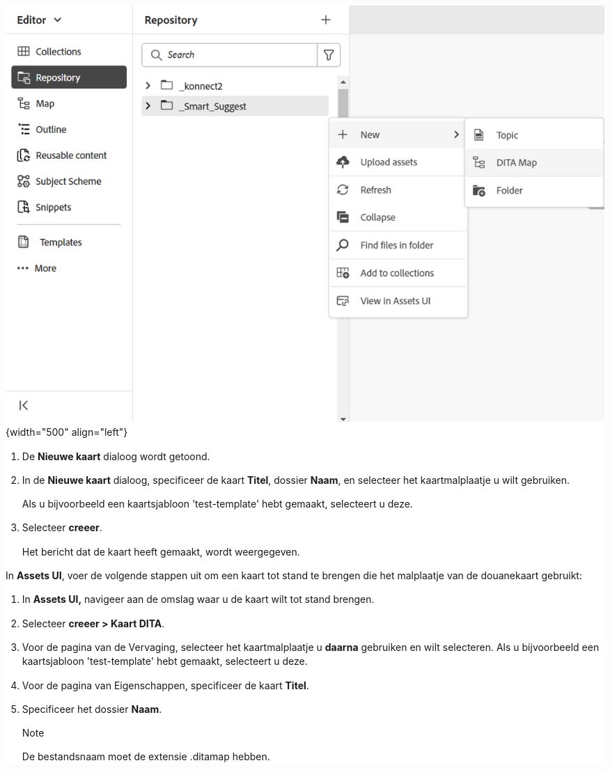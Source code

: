    ![](images/add-custom-template-dita-map.png){width="500" align="left"}
1. De **Nieuwe kaart** dialoog wordt getoond.
1. In de **Nieuwe kaart** dialoog, specificeer de kaart **Titel**, dossier **Naam**, en selecteer het kaartmalplaatje u wilt gebruiken.

   Als u bijvoorbeeld een kaartsjabloon &#39;test-template&#39; hebt gemaakt, selecteert u deze.

1. Selecteer **creeer**.

   Het bericht dat de kaart heeft gemaakt, wordt weergegeven.

In **Assets UI**, voer de volgende stappen uit om een kaart tot stand te brengen die het malplaatje van de douanekaart gebruikt:

1. In **Assets UI,** navigeer aan de omslag waar u de kaart wilt tot stand brengen.
1. Selecteer **creeer \> Kaart DITA**.
1. Voor de pagina van de Vervaging, selecteer het kaartmalplaatje u **daarna** gebruiken en wilt selecteren. Als u bijvoorbeeld een kaartsjabloon &#39;test-template&#39; hebt gemaakt, selecteert u deze.
1. Voor de pagina van Eigenschappen, specificeer de kaart **Titel**.
1. Specificeer het dossier **Naam**.

   >[!NOTE]
   >
   > De bestandsnaam moet de extensie .ditamap hebben.
